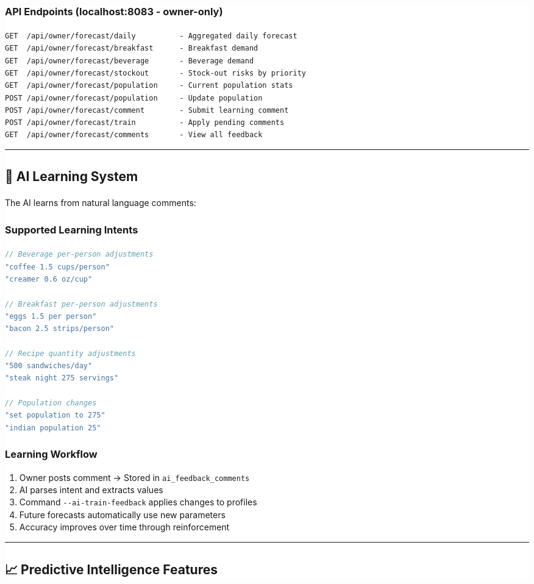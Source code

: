 ```bash
```

### **API Endpoints** (localhost:8083 - owner-only)
```
GET  /api/owner/forecast/daily          - Aggregated daily forecast
GET  /api/owner/forecast/breakfast      - Breakfast demand
GET  /api/owner/forecast/beverage       - Beverage demand
GET  /api/owner/forecast/stockout       - Stock-out risks by priority
GET  /api/owner/forecast/population     - Current population stats
POST /api/owner/forecast/population     - Update population
POST /api/owner/forecast/comment        - Submit learning comment
POST /api/owner/forecast/train          - Apply pending comments
GET  /api/owner/forecast/comments       - View all feedback
```

---

## 🧠 AI Learning System

The AI learns from natural language comments:

### **Supported Learning Intents**
```javascript
// Beverage per-person adjustments
"coffee 1.5 cups/person"
"creamer 0.6 oz/cup"

// Breakfast per-person adjustments
"eggs 1.5 per person"
"bacon 2.5 strips/person"

// Recipe quantity adjustments
"500 sandwiches/day"
"steak night 275 servings"

// Population changes
"set population to 275"
"indian population 25"
```

### **Learning Workflow**
1. Owner posts comment → Stored in `ai_feedback_comments`
2. AI parses intent and extracts values
3. Command `--ai-train-feedback` applies changes to profiles
4. Future forecasts automatically use new parameters
5. Accuracy improves over time through reinforcement

---

## 📈 Predictive Intelligence Features

